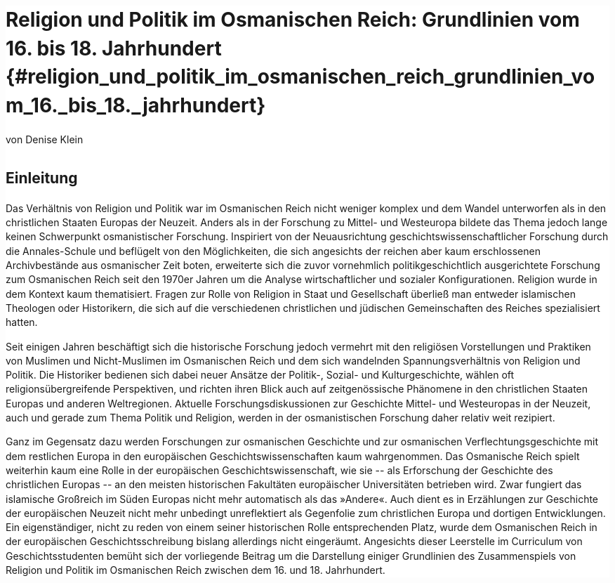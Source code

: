 # Religion und Politik im Osmanischen Reich: Grundlinien vom 16. bis 18. Jahrhundert {#religion_und_politik_im_osmanischen_reich_grundlinien_vom_16._bis_18._jahrhundert}

von Denise Klein

## Einleitung

Das Verhältnis von Religion und Politik war im Osmanischen Reich nicht
weniger komplex und dem Wandel unterworfen als in den christlichen
Staaten Europas der Neuzeit. Anders als in der Forschung zu Mittel- und
Westeuropa bildete das Thema jedoch lange keinen Schwerpunkt
osmanistischer Forschung. Inspiriert von der Neuausrichtung
geschichtswissenschaftlicher Forschung durch die Annales-Schule und
beflügelt von den Möglichkeiten, die sich angesichts der reichen aber
kaum erschlossenen Archivbestände aus osmanischer Zeit boten, erweiterte
sich die zuvor vornehmlich politikgeschichtlich ausgerichtete Forschung
zum Osmanischen Reich seit den 1970er Jahren um die Analyse
wirtschaftlicher und sozialer Konfigurationen. Religion wurde in dem
Kontext kaum thematisiert. Fragen zur Rolle von Religion in Staat und
Gesellschaft überließ man entweder islamischen Theologen oder
Historikern, die sich auf die verschiedenen christlichen und jüdischen
Gemeinschaften des Reiches spezialisiert hatten.

Seit einigen Jahren beschäftigt sich die historische Forschung jedoch
vermehrt mit den religiösen Vorstellungen und Praktiken von Muslimen und
Nicht-Muslimen im Osmanischen Reich und dem sich wandelnden
Spannungsverhältnis von Religion und Politik. Die Historiker bedienen
sich dabei neuer Ansätze der Politik-, Sozial- und Kulturgeschichte,
wählen oft religionsübergreifende Perspektiven, und richten ihren Blick
auch auf zeitgenössische Phänomene in den christlichen Staaten Europas
und anderen Weltregionen. Aktuelle Forschungsdiskussionen zur Geschichte
Mittel- und Westeuropas in der Neuzeit, auch und gerade zum Thema
Politik und Religion, werden in der osmanistischen Forschung daher
relativ weit rezipiert.

Ganz im Gegensatz dazu werden Forschungen zur osmanischen Geschichte und
zur osmanischen Verflechtungsgeschichte mit dem restlichen Europa in den
europäischen Geschichtswissenschaften kaum wahrgenommen. Das Osmanische
Reich spielt weiterhin kaum eine Rolle in der europäischen
Geschichtswissenschaft, wie sie -- als Erforschung der Geschichte des
christlichen Europas -- an den meisten historischen Fakultäten
europäischer Universitäten betrieben wird. Zwar fungiert das islamische
Großreich im Süden Europas nicht mehr automatisch als das »Andere«. Auch
dient es in Erzählungen zur Geschichte der europäischen Neuzeit nicht
mehr unbedingt unreflektiert als Gegenfolie zum christlichen Europa und
dortigen Entwicklungen. Ein eigenständiger, nicht zu reden von einem
seiner historischen Rolle entsprechenden Platz, wurde dem Osmanischen
Reich in der europäischen Geschichtsschreibung bislang allerdings nicht
eingeräumt. Angesichts dieser Leerstelle im Curriculum von
Geschichtsstudenten bemüht sich der vorliegende Beitrag um die
Darstellung einiger Grundlinien des Zusammenspiels von Religion und
Politik im Osmanischen Reich zwischen dem 16. und 18. Jahrhundert.
